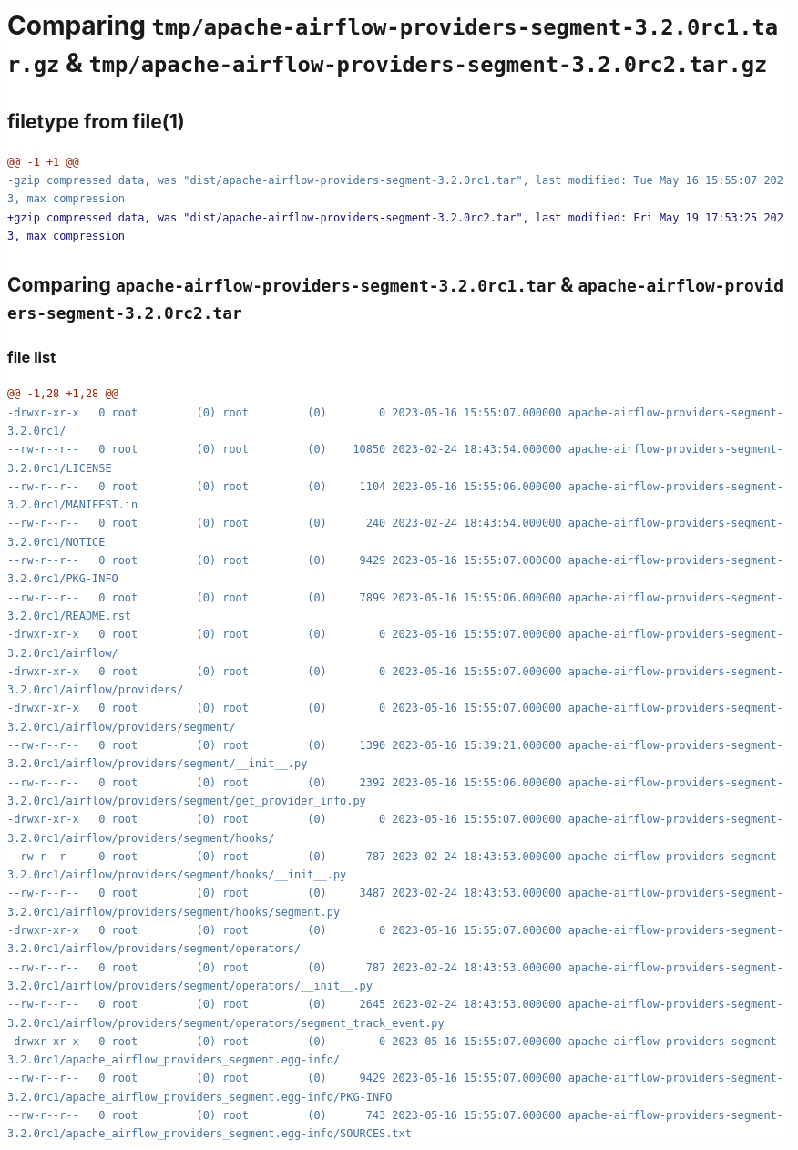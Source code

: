 # Comparing `tmp/apache-airflow-providers-segment-3.2.0rc1.tar.gz` & `tmp/apache-airflow-providers-segment-3.2.0rc2.tar.gz`

## filetype from file(1)

```diff
@@ -1 +1 @@
-gzip compressed data, was "dist/apache-airflow-providers-segment-3.2.0rc1.tar", last modified: Tue May 16 15:55:07 2023, max compression
+gzip compressed data, was "dist/apache-airflow-providers-segment-3.2.0rc2.tar", last modified: Fri May 19 17:53:25 2023, max compression
```

## Comparing `apache-airflow-providers-segment-3.2.0rc1.tar` & `apache-airflow-providers-segment-3.2.0rc2.tar`

### file list

```diff
@@ -1,28 +1,28 @@
-drwxr-xr-x   0 root         (0) root         (0)        0 2023-05-16 15:55:07.000000 apache-airflow-providers-segment-3.2.0rc1/
--rw-r--r--   0 root         (0) root         (0)    10850 2023-02-24 18:43:54.000000 apache-airflow-providers-segment-3.2.0rc1/LICENSE
--rw-r--r--   0 root         (0) root         (0)     1104 2023-05-16 15:55:06.000000 apache-airflow-providers-segment-3.2.0rc1/MANIFEST.in
--rw-r--r--   0 root         (0) root         (0)      240 2023-02-24 18:43:54.000000 apache-airflow-providers-segment-3.2.0rc1/NOTICE
--rw-r--r--   0 root         (0) root         (0)     9429 2023-05-16 15:55:07.000000 apache-airflow-providers-segment-3.2.0rc1/PKG-INFO
--rw-r--r--   0 root         (0) root         (0)     7899 2023-05-16 15:55:06.000000 apache-airflow-providers-segment-3.2.0rc1/README.rst
-drwxr-xr-x   0 root         (0) root         (0)        0 2023-05-16 15:55:07.000000 apache-airflow-providers-segment-3.2.0rc1/airflow/
-drwxr-xr-x   0 root         (0) root         (0)        0 2023-05-16 15:55:07.000000 apache-airflow-providers-segment-3.2.0rc1/airflow/providers/
-drwxr-xr-x   0 root         (0) root         (0)        0 2023-05-16 15:55:07.000000 apache-airflow-providers-segment-3.2.0rc1/airflow/providers/segment/
--rw-r--r--   0 root         (0) root         (0)     1390 2023-05-16 15:39:21.000000 apache-airflow-providers-segment-3.2.0rc1/airflow/providers/segment/__init__.py
--rw-r--r--   0 root         (0) root         (0)     2392 2023-05-16 15:55:06.000000 apache-airflow-providers-segment-3.2.0rc1/airflow/providers/segment/get_provider_info.py
-drwxr-xr-x   0 root         (0) root         (0)        0 2023-05-16 15:55:07.000000 apache-airflow-providers-segment-3.2.0rc1/airflow/providers/segment/hooks/
--rw-r--r--   0 root         (0) root         (0)      787 2023-02-24 18:43:53.000000 apache-airflow-providers-segment-3.2.0rc1/airflow/providers/segment/hooks/__init__.py
--rw-r--r--   0 root         (0) root         (0)     3487 2023-02-24 18:43:53.000000 apache-airflow-providers-segment-3.2.0rc1/airflow/providers/segment/hooks/segment.py
-drwxr-xr-x   0 root         (0) root         (0)        0 2023-05-16 15:55:07.000000 apache-airflow-providers-segment-3.2.0rc1/airflow/providers/segment/operators/
--rw-r--r--   0 root         (0) root         (0)      787 2023-02-24 18:43:53.000000 apache-airflow-providers-segment-3.2.0rc1/airflow/providers/segment/operators/__init__.py
--rw-r--r--   0 root         (0) root         (0)     2645 2023-02-24 18:43:53.000000 apache-airflow-providers-segment-3.2.0rc1/airflow/providers/segment/operators/segment_track_event.py
-drwxr-xr-x   0 root         (0) root         (0)        0 2023-05-16 15:55:07.000000 apache-airflow-providers-segment-3.2.0rc1/apache_airflow_providers_segment.egg-info/
--rw-r--r--   0 root         (0) root         (0)     9429 2023-05-16 15:55:07.000000 apache-airflow-providers-segment-3.2.0rc1/apache_airflow_providers_segment.egg-info/PKG-INFO
--rw-r--r--   0 root         (0) root         (0)      743 2023-05-16 15:55:07.000000 apache-airflow-providers-segment-3.2.0rc1/apache_airflow_providers_segment.egg-info/SOURCES.txt
```